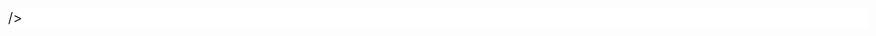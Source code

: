 />
<div
class="cell diamond"
            style="background-image: url(/diamond.png); backgrou
und-size: cover; background-position: center; background-repeat: 
 no-repeat;"
/>
<div
class="cell empty"
            style="background-image: url(/Empty.png); background
d-size: cover; background-position: center; background-repeat: no
o-repeat;"
/>
<div
class="cell boulder"
            style="background-image: url(/boulder.png); backgrou
und-size: cover; background-position: center; background-repeat: 
 no-repeat;"
/>
<div
class="cell soil"
            style="background-image: url(/soil.png); background-
-size: cover; background-position: center; background-repeat: no-
-repeat; background-color: rgb(161, 136, 127);"
/>
<div
class="cell empty"
            style="background-image: url(/Empty.png); background
d-size: cover; background...

Ignored nodes: comments, script, style
<html
  style="--maze-width: calc(16 * 32px + 20px); --maze-pixel-widt
th: 532px; --maze-pixel-height: 340px; --maze-columns: repeat(16,
, 32px); --maze-rows: repeat(10, 32px);"
>
  <head />
  <body
    style=""
  >
    <div />
    <div>
      <div
        class="game-wrapper"
      >
        <div
class="maze-container"
style="position: relative;"
        >
<div
class="maze-grid"
            style="--maze-pixel-width: 532px; --maze-pixel-heigh
ht: 340px;"
>
<div
class="cell rock"
              style="background-image: url(/rock.png); backgroun
nd-size: cover; background-position: center; background-repeat: n
no-repeat; background-color: rgb(121, 85, 72);"
/>
<div
class="cell rock"
              style="background-image: url(/rock.png); backgroun
nd-size: cover; background-position: center; background-repeat: n